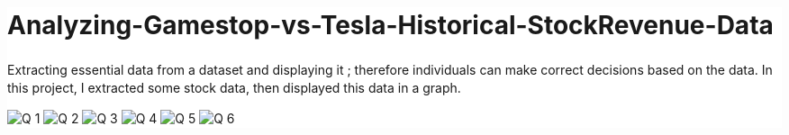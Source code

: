 # Analyzing-Gamestop-vs-Tesla-Historical-StockRevenue-Data

Extracting essential data from a dataset and displaying it ; therefore individuals can make correct decisions based on the data. In this project, I extracted some stock data, then displayed this data in a graph.

<img width="901" alt="Q 1" src="https://github.com/mamdouh-ali-hamza/Analyzing-Gamestop-vs-Tesla-Historical-StockRevenue-Data/assets/92183830/0b118db1-7cbe-4e13-bc6b-d8e140c2a20e">
<img width="908" alt="Q 2" src="https://github.com/mamdouh-ali-hamza/Analyzing-Gamestop-vs-Tesla-Historical-StockRevenue-Data/assets/92183830/a70ad01d-05ff-476e-9fb8-dff88996ff88">
<img width="902" alt="Q 3" src="https://github.com/mamdouh-ali-hamza/Analyzing-Gamestop-vs-Tesla-Historical-StockRevenue-Data/assets/92183830/6c7af8fd-32ba-4deb-b529-0bb88d58ae4c">
<img width="899" alt="Q 4" src="https://github.com/mamdouh-ali-hamza/Analyzing-Gamestop-vs-Tesla-Historical-StockRevenue-Data/assets/92183830/86d00a9c-eb3c-4f63-af4d-2634ff53eea8">
<img width="934" alt="Q 5" src="https://github.com/mamdouh-ali-hamza/Analyzing-Gamestop-vs-Tesla-Historical-StockRevenue-Data/assets/92183830/0e26e2c9-a0a9-45a5-9211-c99288818d1e">
<img width="937" alt="Q 6" src="https://github.com/mamdouh-ali-hamza/Analyzing-Gamestop-vs-Tesla-Historical-StockRevenue-Data/assets/92183830/1fa2dbd0-2ea1-401c-bbd5-528a8d721c0b">
